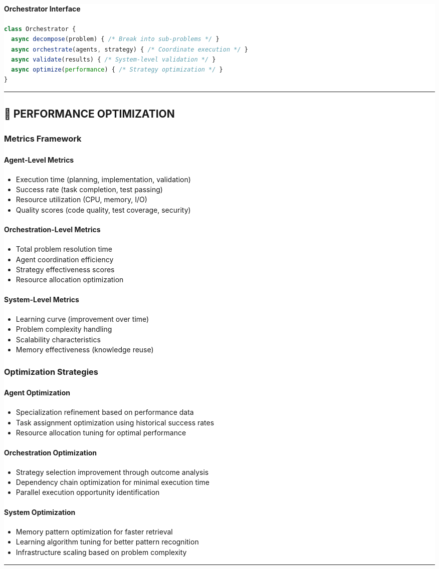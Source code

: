 #### **Orchestrator Interface**
```javascript
class Orchestrator {
  async decompose(problem) { /* Break into sub-problems */ }
  async orchestrate(agents, strategy) { /* Coordinate execution */ }
  async validate(results) { /* System-level validation */ }
  async optimize(performance) { /* Strategy optimization */ }
}
```

---

## 🎯 PERFORMANCE OPTIMIZATION

### Metrics Framework

#### **Agent-Level Metrics**
- Execution time (planning, implementation, validation)
- Success rate (task completion, test passing)
- Resource utilization (CPU, memory, I/O)
- Quality scores (code quality, test coverage, security)

#### **Orchestration-Level Metrics**
- Total problem resolution time
- Agent coordination efficiency
- Strategy effectiveness scores
- Resource allocation optimization

#### **System-Level Metrics**
- Learning curve (improvement over time)
- Problem complexity handling
- Scalability characteristics
- Memory effectiveness (knowledge reuse)

### Optimization Strategies

#### **Agent Optimization**
- Specialization refinement based on performance data
- Task assignment optimization using historical success rates
- Resource allocation tuning for optimal performance

#### **Orchestration Optimization**
- Strategy selection improvement through outcome analysis
- Dependency chain optimization for minimal execution time
- Parallel execution opportunity identification

#### **System Optimization**
- Memory pattern optimization for faster retrieval
- Learning algorithm tuning for better pattern recognition
- Infrastructure scaling based on problem complexity

---